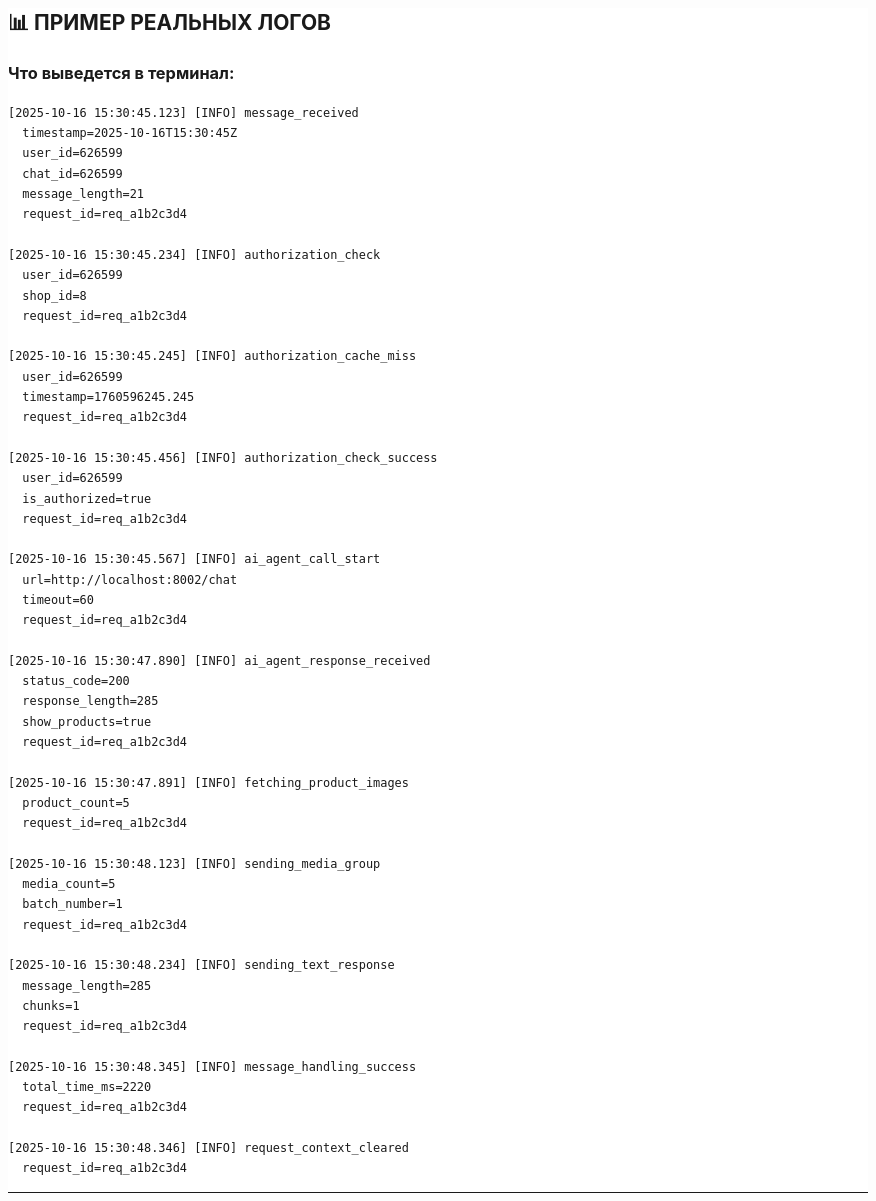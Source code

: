 
## 📊 ПРИМЕР РЕАЛЬНЫХ ЛОГОВ

### Что выведется в терминал:

```
[2025-10-16 15:30:45.123] [INFO] message_received
  timestamp=2025-10-16T15:30:45Z
  user_id=626599
  chat_id=626599
  message_length=21
  request_id=req_a1b2c3d4

[2025-10-16 15:30:45.234] [INFO] authorization_check
  user_id=626599
  shop_id=8
  request_id=req_a1b2c3d4

[2025-10-16 15:30:45.245] [INFO] authorization_cache_miss
  user_id=626599
  timestamp=1760596245.245
  request_id=req_a1b2c3d4

[2025-10-16 15:30:45.456] [INFO] authorization_check_success
  user_id=626599
  is_authorized=true
  request_id=req_a1b2c3d4

[2025-10-16 15:30:45.567] [INFO] ai_agent_call_start
  url=http://localhost:8002/chat
  timeout=60
  request_id=req_a1b2c3d4

[2025-10-16 15:30:47.890] [INFO] ai_agent_response_received
  status_code=200
  response_length=285
  show_products=true
  request_id=req_a1b2c3d4

[2025-10-16 15:30:47.891] [INFO] fetching_product_images
  product_count=5
  request_id=req_a1b2c3d4

[2025-10-16 15:30:48.123] [INFO] sending_media_group
  media_count=5
  batch_number=1
  request_id=req_a1b2c3d4

[2025-10-16 15:30:48.234] [INFO] sending_text_response
  message_length=285
  chunks=1
  request_id=req_a1b2c3d4

[2025-10-16 15:30:48.345] [INFO] message_handling_success
  total_time_ms=2220
  request_id=req_a1b2c3d4

[2025-10-16 15:30:48.346] [INFO] request_context_cleared
  request_id=req_a1b2c3d4
```

---